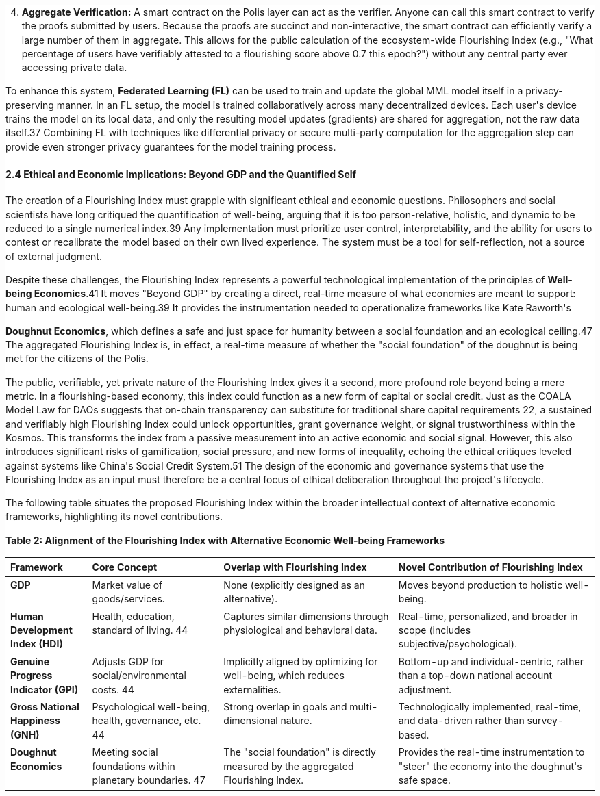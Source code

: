 4. **Aggregate Verification:** A smart contract on the Polis layer can act as the verifier. Anyone can call this smart contract to verify the proofs submitted by users. Because the proofs are succinct and non-interactive, the smart contract can efficiently verify a large number of them in aggregate. This allows for the public calculation of the ecosystem-wide Flourishing Index (e.g., "What percentage of users have verifiably attested to a flourishing score above 0.7 this epoch?") without any central party ever accessing private data.

To enhance this system, **Federated Learning (FL)** can be used to train and update the global MML model itself in a privacy-preserving manner. In an FL setup, the model is trained collaboratively across many decentralized devices. Each user's device trains the model on its local data, and only the resulting model updates (gradients) are shared for aggregation, not the raw data itself.37 Combining FL with techniques like differential privacy or secure multi-party computation for the aggregation step can provide even stronger privacy guarantees for the model training process.

#### **2.4 Ethical and Economic Implications: Beyond GDP and the Quantified Self**

The creation of a Flourishing Index must grapple with significant ethical and economic questions. Philosophers and social scientists have long critiqued the quantification of well-being, arguing that it is too person-relative, holistic, and dynamic to be reduced to a single numerical index.39 Any implementation must prioritize user control, interpretability, and the ability for users to contest or recalibrate the model based on their own lived experience. The system must be a tool for self-reflection, not a source of external judgment.

Despite these challenges, the Flourishing Index represents a powerful technological implementation of the principles of **Well-being Economics**.41 It moves "Beyond GDP" by creating a direct, real-time measure of what economies are meant to support: human and ecological well-being.39 It provides the instrumentation needed to operationalize frameworks like Kate Raworth's

**Doughnut Economics**, which defines a safe and just space for humanity between a social foundation and an ecological ceiling.47 The aggregated Flourishing Index is, in effect, a real-time measure of whether the "social foundation" of the doughnut is being met for the citizens of the Polis.

The public, verifiable, yet private nature of the Flourishing Index gives it a second, more profound role beyond being a mere metric. In a flourishing-based economy, this index could function as a new form of capital or social credit. Just as the COALA Model Law for DAOs suggests that on-chain transparency can substitute for traditional share capital requirements 22, a sustained and verifiably high Flourishing Index could unlock opportunities, grant governance weight, or signal trustworthiness within the Kosmos. This transforms the index from a passive measurement into an active economic and social signal. However, this also introduces significant risks of gamification, social pressure, and new forms of inequality, echoing the ethical critiques leveled against systems like China's Social Credit System.51 The design of the economic and governance systems that use the Flourishing Index as an input must therefore be a central focus of ethical deliberation throughout the project's lifecycle.

The following table situates the proposed Flourishing Index within the broader intellectual context of alternative economic frameworks, highlighting its novel contributions.

**Table 2: Alignment of the Flourishing Index with Alternative Economic Well-being Frameworks**

| Framework | Core Concept | Overlap with Flourishing Index | Novel Contribution of Flourishing Index |
| :---- | :---- | :---- | :---- |
| **GDP** | Market value of goods/services. | None (explicitly designed as an alternative). | Moves beyond production to holistic well-being. |
| **Human Development Index (HDI)** | Health, education, standard of living. 44 | Captures similar dimensions through physiological and behavioral data. | Real-time, personalized, and broader in scope (includes subjective/psychological). |
| **Genuine Progress Indicator (GPI)** | Adjusts GDP for social/environmental costs. 44 | Implicitly aligned by optimizing for well-being, which reduces externalities. | Bottom-up and individual-centric, rather than a top-down national account adjustment. |
| **Gross National Happiness (GNH)** | Psychological well-being, health, governance, etc. 44 | Strong overlap in goals and multi-dimensional nature. | Technologically implemented, real-time, and data-driven rather than survey-based. |
| **Doughnut Economics** | Meeting social foundations within planetary boundaries. 47 | The "social foundation" is directly measured by the aggregated Flourishing Index. | Provides the real-time instrumentation to "steer" the economy into the doughnut's safe space. |
